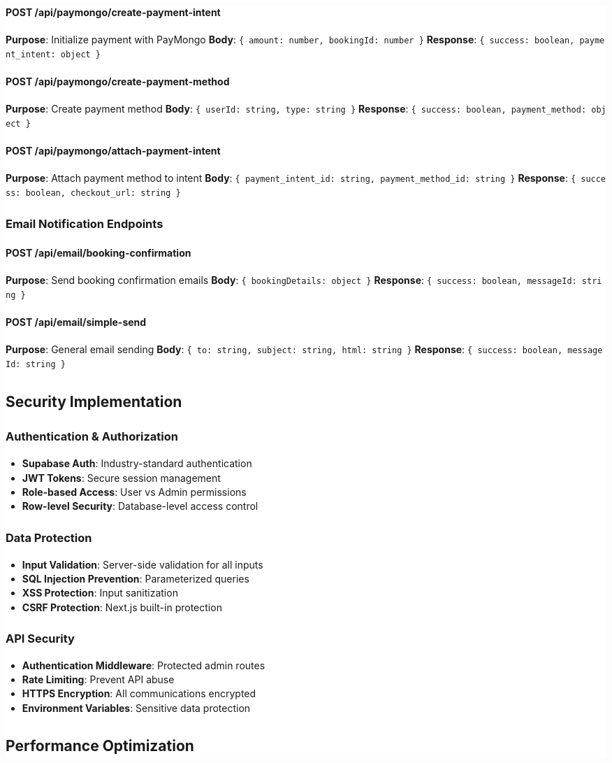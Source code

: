 #### POST /api/paymongo/create-payment-intent
**Purpose**: Initialize payment with PayMongo
**Body**: `{ amount: number, bookingId: number }`
**Response**: `{ success: boolean, payment_intent: object }`

#### POST /api/paymongo/create-payment-method
**Purpose**: Create payment method
**Body**: `{ userId: string, type: string }`
**Response**: `{ success: boolean, payment_method: object }`

#### POST /api/paymongo/attach-payment-intent
**Purpose**: Attach payment method to intent
**Body**: `{ payment_intent_id: string, payment_method_id: string }`
**Response**: `{ success: boolean, checkout_url: string }`

### Email Notification Endpoints

#### POST /api/email/booking-confirmation
**Purpose**: Send booking confirmation emails
**Body**: `{ bookingDetails: object }`
**Response**: `{ success: boolean, messageId: string }`

#### POST /api/email/simple-send
**Purpose**: General email sending
**Body**: `{ to: string, subject: string, html: string }`
**Response**: `{ success: boolean, messageId: string }`

## Security Implementation

### Authentication & Authorization
- **Supabase Auth**: Industry-standard authentication
- **JWT Tokens**: Secure session management
- **Role-based Access**: User vs Admin permissions
- **Row-level Security**: Database-level access control

### Data Protection
- **Input Validation**: Server-side validation for all inputs
- **SQL Injection Prevention**: Parameterized queries
- **XSS Protection**: Input sanitization
- **CSRF Protection**: Next.js built-in protection

### API Security
- **Authentication Middleware**: Protected admin routes
- **Rate Limiting**: Prevent API abuse
- **HTTPS Encryption**: All communications encrypted
- **Environment Variables**: Sensitive data protection

## Performance Optimization
